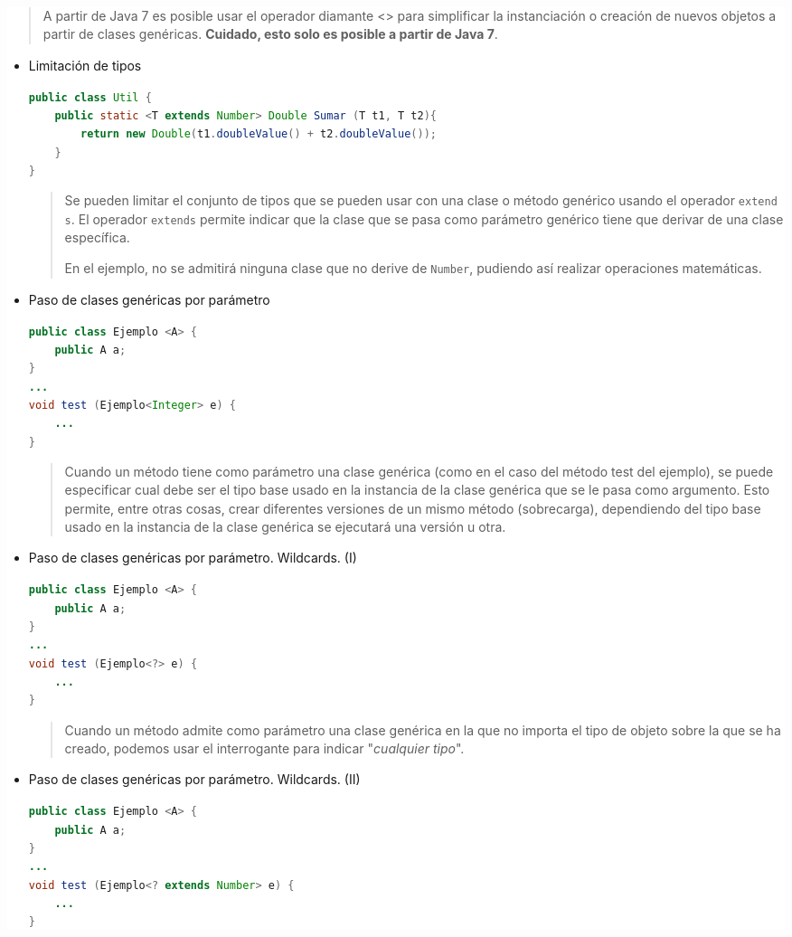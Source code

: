  > A partir de Java 7 es posible usar el operador diamante <> para simplificar la instanciación o creación de nuevos objetos a partir de clases genéricas. **Cuidado, esto solo es posible a partir de Java 7**.

- Limitación de tipos

  ```java
  public class Util {
      public static <T extends Number> Double Sumar (T t1, T t2){
          return new Double(t1.doubleValue() + t2.doubleValue());
      }
  }
  ```

  > Se pueden limitar el conjunto de tipos que se pueden usar con una clase o método genérico usando el operador `extends`. El operador `extends` permite indicar que la clase que se pasa como parámetro genérico tiene que derivar de una clase específica.
  >
  > En el ejemplo, no se admitirá ninguna clase que no derive de `Number`, pudiendo así realizar operaciones matemáticas.

- Paso de clases genéricas por parámetro

  ```java
  public class Ejemplo <A> {
      public A a;
  }
  ...
  void test (Ejemplo<Integer> e) {
      ...
  }
  ```

  > Cuando un método tiene como parámetro una clase genérica (como en el caso del método test del ejemplo), se puede especificar cual debe ser el tipo base usado en la instancia de la clase genérica que se le pasa como argumento. Esto permite, entre otras cosas, crear diferentes versiones de un mismo método (sobrecarga), dependiendo del tipo base usado en la instancia de la clase genérica se ejecutará una versión u otra.

- Paso de clases genéricas por parámetro. Wildcards. (I)

  ```java
  public class Ejemplo <A> {
      public A a;
  }
  ...
  void test (Ejemplo<?> e) {
      ...
  }
  ```

  > Cuando un método admite como parámetro una clase genérica en la que no importa el tipo de objeto sobre la que se ha creado, podemos usar el interrogante para indicar "*cualquier tipo*".

- Paso de clases genéricas por parámetro. Wildcards. (II)

  ```java
  public class Ejemplo <A> {
      public A a;
  }
  ...
  void test (Ejemplo<? extends Number> e) {
      ...
  }
  ```
